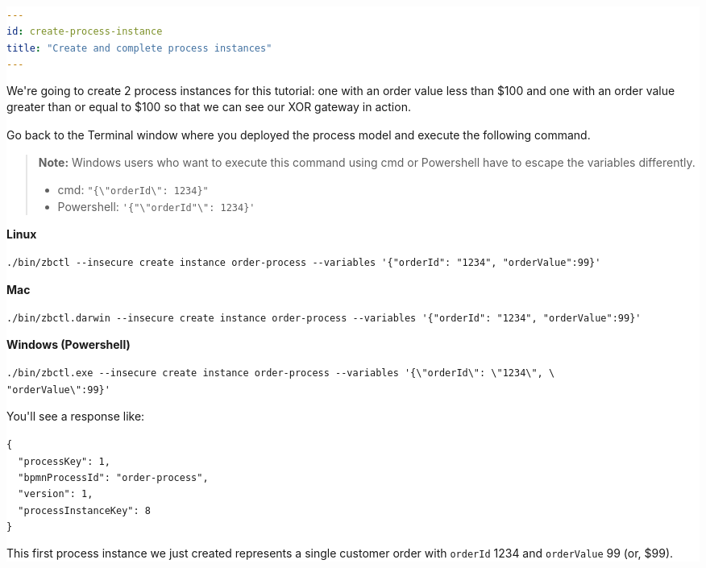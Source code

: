 ```yaml
---
id: create-process-instance
title: "Create and complete process instances"
---
```


We're going to create 2 process instances for this tutorial: one with an order value less than $100 and one with an order value greater than or equal to $100 so that we can see our XOR gateway in action.

Go back to the Terminal window where you deployed the process model and execute the following command.

> **Note:** Windows users who want to execute this command using cmd or Powershell
> have to escape the variables differently.
> - cmd: `"{\"orderId\": 1234}"`
> - Powershell: `'{"\"orderId"\": 1234}'`

**Linux**


```
./bin/zbctl --insecure create instance order-process --variables '{"orderId": "1234", "orderValue":99}'
```


**Mac**


```
./bin/zbctl.darwin --insecure create instance order-process --variables '{"orderId": "1234", "orderValue":99}'
```


**Windows (Powershell)**


```
./bin/zbctl.exe --insecure create instance order-process --variables '{\"orderId\": \"1234\", \
"orderValue\":99}'
```


You'll see a response like:


```
{
  "processKey": 1,
  "bpmnProcessId": "order-process",
  "version": 1,
  "processInstanceKey": 8
}
```


This first process instance we just created represents a single customer order with `orderId` 1234 and `orderValue` 99 (or, $99).
